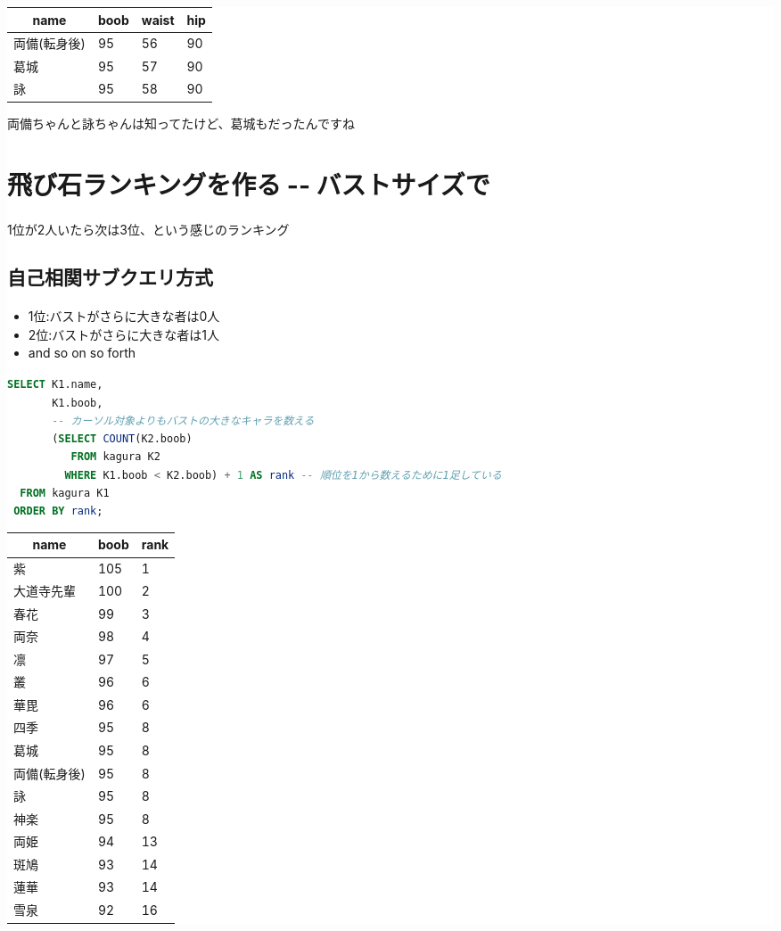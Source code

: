 
| name         | boob | waist | hip |
|--------------|------|-------|-----|
| 両備(転身後) | 95   | 56    | 90  |
| 葛城         | 95   | 57    | 90  |
| 詠           | 95   | 58    | 90  |


両備ちゃんと詠ちゃんは知ってたけど、葛城もだったんですね



# 飛び石ランキングを作る -- バストサイズで

1位が2人いたら次は3位、という感じのランキング


## 自己相関サブクエリ方式

- 1位:バストがさらに大きな者は0人
- 2位:バストがさらに大きな者は1人
- and so on so forth


```sql
SELECT K1.name,
       K1.boob,
       -- カーソル対象よりもバストの大きなキャラを数える
       (SELECT COUNT(K2.boob)
          FROM kagura K2
         WHERE K1.boob < K2.boob) + 1 AS rank -- 順位を1から数えるために1足している
  FROM kagura K1
 ORDER BY rank;
```


| name         | boob | rank |
|--------------|------|------|
| 紫           | 105  | 1    |
| 大道寺先輩   | 100  | 2    |
| 春花         | 99   | 3    |
| 両奈         | 98   | 4    |
| 凛           | 97   | 5    |
| 叢           | 96   | 6    |
| 華毘         | 96   | 6    |
| 四季         | 95   | 8    |
| 葛城         | 95   | 8    |
| 両備(転身後) | 95   | 8    |
| 詠           | 95   | 8    |
| 神楽         | 95   | 8    |
| 両姫         | 94   | 13   |
| 斑鳩         | 93   | 14   |
| 蓮華         | 93   | 14   |
| 雪泉         | 92   | 16   |